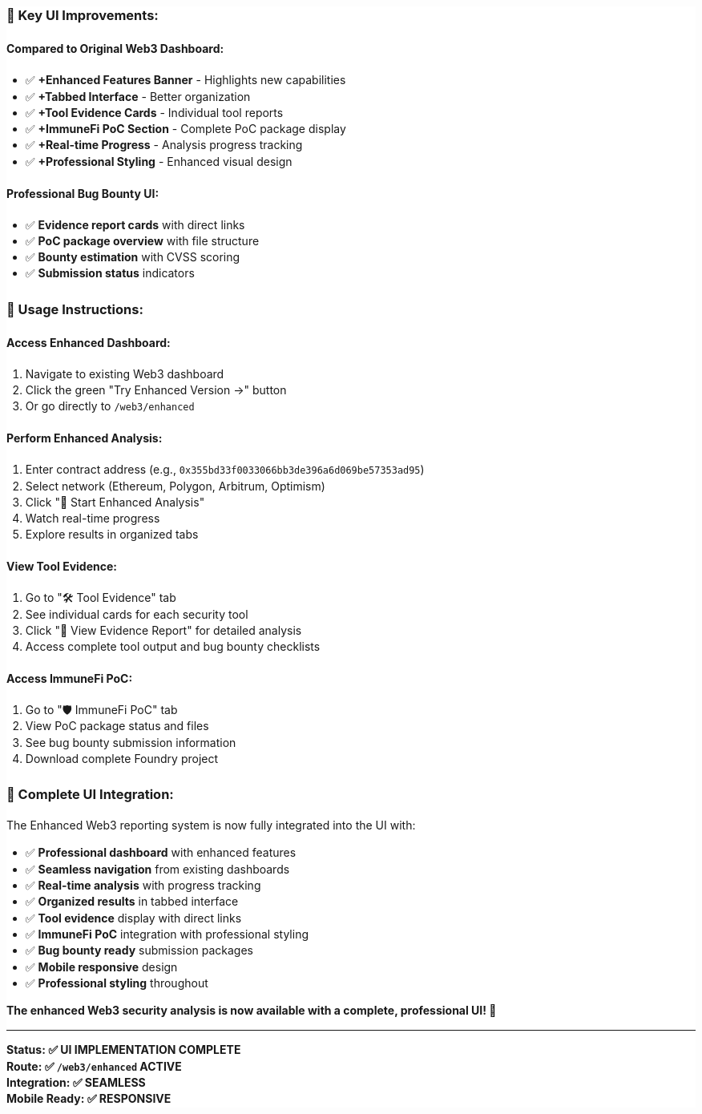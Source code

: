 ### **🎯 Key UI Improvements:**

#### **Compared to Original Web3 Dashboard:**
- ✅ **+Enhanced Features Banner** - Highlights new capabilities
- ✅ **+Tabbed Interface** - Better organization
- ✅ **+Tool Evidence Cards** - Individual tool reports
- ✅ **+ImmuneFi PoC Section** - Complete PoC package display
- ✅ **+Real-time Progress** - Analysis progress tracking
- ✅ **+Professional Styling** - Enhanced visual design

#### **Professional Bug Bounty UI:**
- ✅ **Evidence report cards** with direct links
- ✅ **PoC package overview** with file structure
- ✅ **Bounty estimation** with CVSS scoring
- ✅ **Submission status** indicators

### **🚀 Usage Instructions:**

#### **Access Enhanced Dashboard:**
1. Navigate to existing Web3 dashboard
2. Click the green "Try Enhanced Version →" button
3. Or go directly to `/web3/enhanced`

#### **Perform Enhanced Analysis:**
1. Enter contract address (e.g., `0x355bd33f0033066bb3de396a6d069be57353ad95`)
2. Select network (Ethereum, Polygon, Arbitrum, Optimism)
3. Click "🚀 Start Enhanced Analysis"
4. Watch real-time progress
5. Explore results in organized tabs

#### **View Tool Evidence:**
1. Go to "🛠️ Tool Evidence" tab
2. See individual cards for each security tool
3. Click "📄 View Evidence Report" for detailed analysis
4. Access complete tool output and bug bounty checklists

#### **Access ImmuneFi PoC:**
1. Go to "🛡️ ImmuneFi PoC" tab  
2. View PoC package status and files
3. See bug bounty submission information
4. Download complete Foundry project

### **🎉 Complete UI Integration:**

The Enhanced Web3 reporting system is now fully integrated into the UI with:

- ✅ **Professional dashboard** with enhanced features
- ✅ **Seamless navigation** from existing dashboards
- ✅ **Real-time analysis** with progress tracking
- ✅ **Organized results** in tabbed interface
- ✅ **Tool evidence** display with direct links
- ✅ **ImmuneFi PoC** integration with professional styling
- ✅ **Bug bounty ready** submission packages
- ✅ **Mobile responsive** design
- ✅ **Professional styling** throughout

**The enhanced Web3 security analysis is now available with a complete, professional UI! 🚀**

---

**Status: ✅ UI IMPLEMENTATION COMPLETE**  
**Route: ✅ `/web3/enhanced` ACTIVE**  
**Integration: ✅ SEAMLESS**  
**Mobile Ready: ✅ RESPONSIVE**